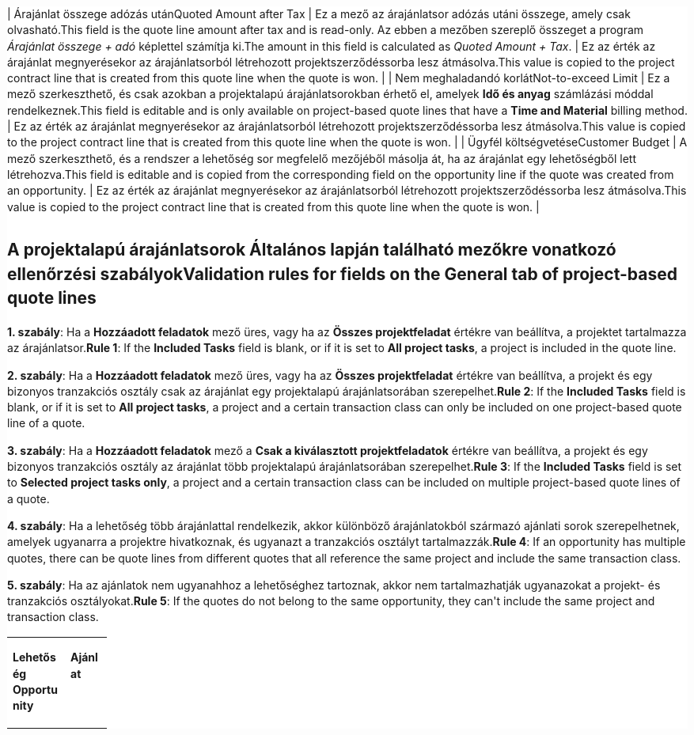 | <span data-ttu-id="96d5d-170">Árajánlat összege adózás után</span><span class="sxs-lookup"><span data-stu-id="96d5d-170">Quoted Amount after Tax</span></span> | <span data-ttu-id="96d5d-171">Ez a mező az árajánlatsor adózás utáni összege, amely csak olvasható.</span><span class="sxs-lookup"><span data-stu-id="96d5d-171">This field is the quote line amount after tax and is read-only.</span></span> <span data-ttu-id="96d5d-172">Az ebben a mezőben szereplő összeget a program *Árajánlat összege + adó* képlettel számítja ki.</span><span class="sxs-lookup"><span data-stu-id="96d5d-172">The amount in this field is calculated as *Quoted Amount + Tax*.</span></span> | <span data-ttu-id="96d5d-173">Ez az érték az árajánlat megnyerésekor az árajánlatsorból létrehozott projektszerződéssorba lesz átmásolva.</span><span class="sxs-lookup"><span data-stu-id="96d5d-173">This value is copied to the project contract line that is created from this quote line when the quote is won.</span></span> |
| <span data-ttu-id="96d5d-174">Nem meghaladandó korlát</span><span class="sxs-lookup"><span data-stu-id="96d5d-174">Not-to-exceed Limit</span></span> | <span data-ttu-id="96d5d-175">Ez a mező szerkeszthető, és csak azokban a projektalapú árajánlatsorokban érhető el, amelyek **Idő és anyag** számlázási móddal rendelkeznek.</span><span class="sxs-lookup"><span data-stu-id="96d5d-175">This field is editable and is only available on project-based quote lines that have a **Time and Material** billing method.</span></span> | <span data-ttu-id="96d5d-176">Ez az érték az árajánlat megnyerésekor az árajánlatsorból létrehozott projektszerződéssorba lesz átmásolva.</span><span class="sxs-lookup"><span data-stu-id="96d5d-176">This value is copied to the project contract line that is created from this quote line when the quote is won.</span></span> |
| <span data-ttu-id="96d5d-177">Ügyfél költségvetése</span><span class="sxs-lookup"><span data-stu-id="96d5d-177">Customer Budget</span></span> | <span data-ttu-id="96d5d-178">A mező szerkeszthető, és a rendszer a lehetőség sor megfelelő mezőjéből másolja át, ha az árajánlat egy lehetőségből lett létrehozva.</span><span class="sxs-lookup"><span data-stu-id="96d5d-178">This field is editable and is copied from the corresponding field on the opportunity line if the quote was created from an opportunity.</span></span> | <span data-ttu-id="96d5d-179">Ez az érték az árajánlat megnyerésekor az árajánlatsorból létrehozott projektszerződéssorba lesz átmásolva.</span><span class="sxs-lookup"><span data-stu-id="96d5d-179">This value is copied to the project contract line that is created from this quote line when the quote is won.</span></span> |


## <a name="validation-rules-for-fields-on-the-general-tab-of-project-based-quote-lines"></a><span data-ttu-id="96d5d-180">A projektalapú árajánlatsorok Általános lapján található mezőkre vonatkozó ellenőrzési szabályok</span><span class="sxs-lookup"><span data-stu-id="96d5d-180">Validation rules for fields on the General tab of project-based quote lines</span></span>

<span data-ttu-id="96d5d-181">**1. szabály**: Ha a **Hozzáadott feladatok** mező üres, vagy ha az **Összes projektfeladat** értékre van beállítva, a projektet tartalmazza az árajánlatsor.</span><span class="sxs-lookup"><span data-stu-id="96d5d-181">**Rule 1**: If the **Included Tasks** field is blank, or if it is set to **All project tasks**, a project is included in the quote line.</span></span>

<span data-ttu-id="96d5d-182">**2. szabály**: Ha a **Hozzáadott feladatok** mező üres, vagy ha az **Összes projektfeladat** értékre van beállítva, a projekt és egy bizonyos tranzakciós osztály csak az árajánlat egy projektalapú árajánlatsorában szerepelhet.</span><span class="sxs-lookup"><span data-stu-id="96d5d-182">**Rule 2**: If the **Included Tasks** field is blank, or if it is set to **All project tasks**, a project and a certain transaction class can only be included on one project-based quote line of a quote.</span></span>

<span data-ttu-id="96d5d-183">**3. szabály**: Ha a **Hozzáadott feladatok** mező a **Csak a kiválasztott projektfeladatok** értékre van beállítva, a projekt és egy bizonyos tranzakciós osztály az árajánlat több projektalapú árajánlatsorában szerepelhet.</span><span class="sxs-lookup"><span data-stu-id="96d5d-183">**Rule 3**: If the **Included Tasks** field is set to **Selected project tasks only**, a project and a certain transaction class can be included on multiple project-based quote lines of a quote.</span></span>

<span data-ttu-id="96d5d-184">**4. szabály**: Ha a lehetőség több árajánlattal rendelkezik, akkor különböző árajánlatokból származó ajánlati sorok szerepelhetnek, amelyek ugyanarra a projektre hivatkoznak, és ugyanazt a tranzakciós osztályt tartalmazzák.</span><span class="sxs-lookup"><span data-stu-id="96d5d-184">**Rule 4**: If an opportunity has multiple quotes, there can be quote lines from different quotes that all reference the same project and include the same transaction class.</span></span>

<span data-ttu-id="96d5d-185">**5. szabály**: Ha az ajánlatok nem ugyanahhoz a lehetőséghez tartoznak, akkor nem tartalmazhatják ugyanazokat a projekt- és tranzakciós osztályokat.</span><span class="sxs-lookup"><span data-stu-id="96d5d-185">**Rule 5**: If the quotes do not belong to the same opportunity, they can't include the same project and transaction class.</span></span>

<table border="0" cellspacing="0" cellpadding="0">
    <tbody>
        <tr>
            <td width="59" valign="top">
                <p><span data-ttu-id="96d5d-186">
                    <strong>Lehetőség</strong>
                </span><span class="sxs-lookup"><span data-stu-id="96d5d-186">
                    <strong>Opportunity</strong>
                </span></span></p>
            </td>
            <td width="39" valign="top">
                <p><span data-ttu-id="96d5d-187">
                    <strong>Ajánlat</strong>